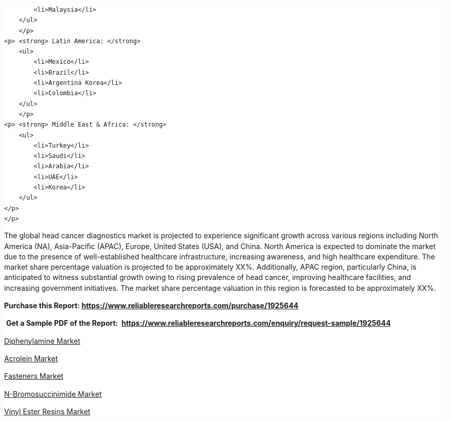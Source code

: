            <li>Malaysia</li>
        </ul>
        </p> 
    <p> <strong> Latin America: </strong>
        <ul>
            <li>Mexico</li>
            <li>Brazil</li>
            <li>Argentina Korea</li>
            <li>Colombia</li>
        </ul>
        </p> 
    <p> <strong> Middle East & Africa: </strong>
        <ul>
            <li>Turkey</li>
            <li>Saudi</li>
            <li>Arabia</li>
            <li>UAE</li>
            <li>Korea</li>
        </ul>
    </p>
    </p>
<p><p>The global head cancer diagnostics market is projected to experience significant growth across various regions including North America (NA), Asia-Pacific (APAC), Europe, United States (USA), and China. North America is expected to dominate the market due to the presence of well-established healthcare infrastructure, increasing awareness, and high healthcare expenditure. The market share percentage valuation is projected to be approximately XX%. Additionally, APAC region, particularly China, is anticipated to witness substantial growth owing to rising prevalence of head cancer, improving healthcare facilities, and increasing government initiatives. The market share percentage valuation in this region is forecasted to be approximately XX%.</p></p>
<p><strong>Purchase this Report: <a href="https://www.reliableresearchreports.com/purchase/1925644">https://www.reliableresearchreports.com/purchase/1925644</a></strong></p>
<p>&nbsp;<strong>Get a Sample PDF of the Report:&nbsp;&nbsp;<a href="https://www.reliableresearchreports.com/enquiry/request-sample/1925644">https://www.reliableresearchreports.com/enquiry/request-sample/1925644</a></strong></p>
<p><strong></strong></p>
<p><p><a href="https://medium.com/@bethelokon998/diphenylamine-market-outlook-industry-overview-and-forecast-2023-to-2030-7683a8912d66">Diphenylamine Market</a></p><p><a href="https://medium.com/@tatemonahan564856/acrolein-market-outlook-industry-overview-and-forecast-2023-to-2030-eb0cc9b2c533">Acrolein Market</a></p><p><a href="https://medium.com/@karleeprice2004/fasteners-market-size-market-outlook-and-market-forecast-2023-to-2030-cade10d11e02">Fasteners Market</a></p><p><a href="https://medium.com/@paulmcglynn6456/n-bromosuccinimide-market-report-reveals-the-latest-trends-and-growth-opportunities-of-this-market-6805aeffce68">N-Bromosuccinimide Market</a></p><p><a href="https://medium.com/@marcoshoppe2023/vinyl-ester-resins-market-size-market-outlook-and-market-forecast-2023-to-2030-59f084479f21">Vinyl Ester Resins Market</a></p></p>